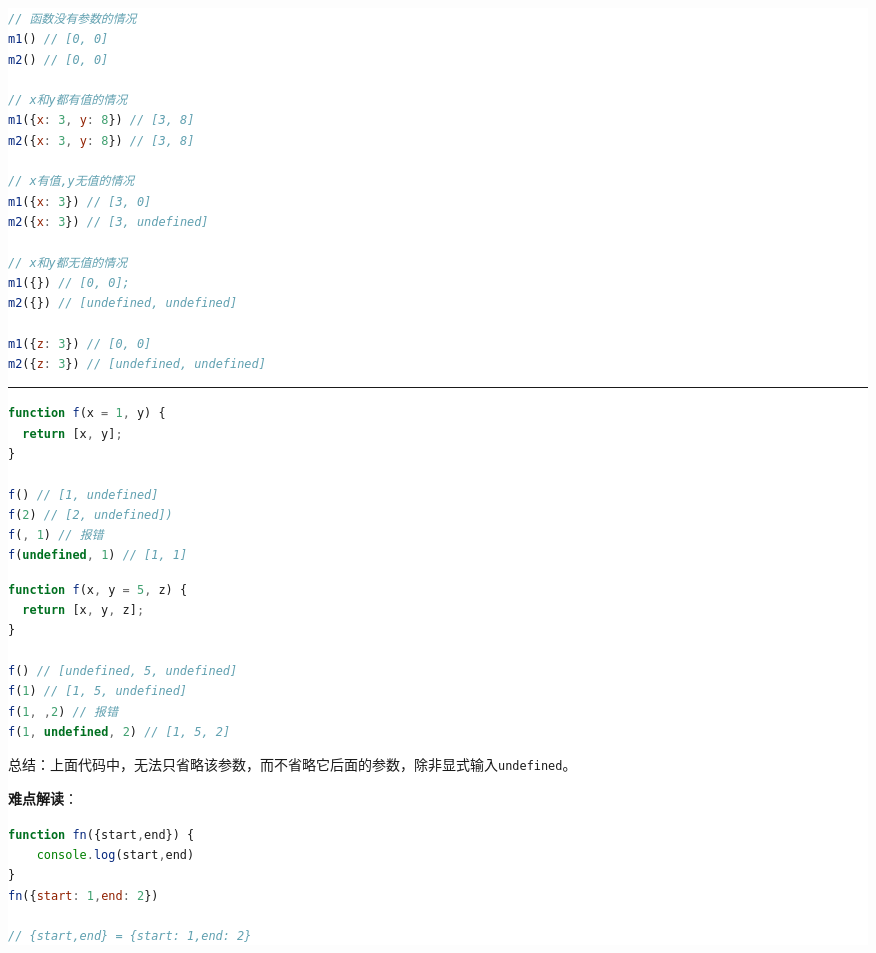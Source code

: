 ```js
// 函数没有参数的情况
m1() // [0, 0]
m2() // [0, 0]

// x和y都有值的情况
m1({x: 3, y: 8}) // [3, 8]
m2({x: 3, y: 8}) // [3, 8]

// x有值,y无值的情况
m1({x: 3}) // [3, 0]
m2({x: 3}) // [3, undefined]

// x和y都无值的情况
m1({}) // [0, 0];
m2({}) // [undefined, undefined]

m1({z: 3}) // [0, 0]
m2({z: 3}) // [undefined, undefined]
```

---

```js
function f(x = 1, y) {
  return [x, y];
}

f() // [1, undefined]
f(2) // [2, undefined])
f(, 1) // 报错
f(undefined, 1) // [1, 1]
```

```js
function f(x, y = 5, z) {
  return [x, y, z];
}

f() // [undefined, 5, undefined]
f(1) // [1, 5, undefined]
f(1, ,2) // 报错
f(1, undefined, 2) // [1, 5, 2]
```

总结：上面代码中，无法只省略该参数，而不省略它后面的参数，除非显式输入`undefined`。

**难点解读**：

```js
function fn({start,end}) {
	console.log(start,end)
}
fn({start: 1,end: 2})

// {start,end} = {start: 1,end: 2}
```
